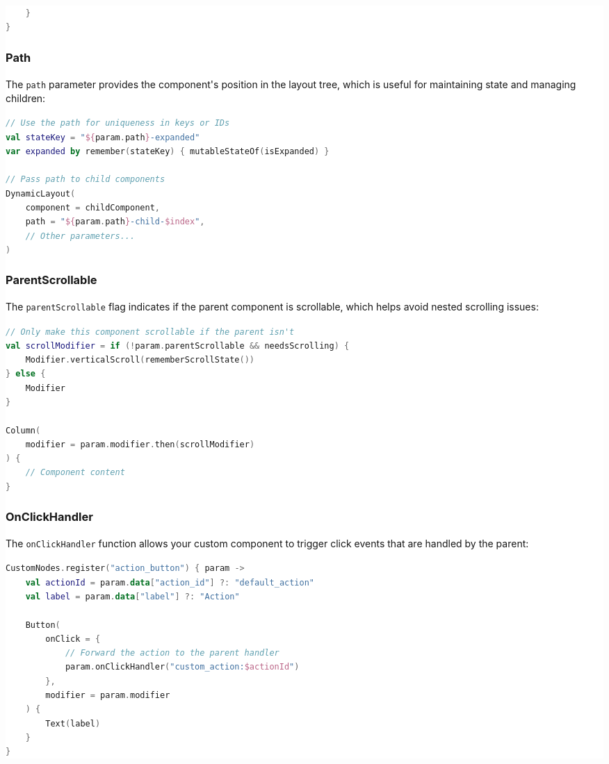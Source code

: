 ```kotlin
    }
}
```

### Path

The `path` parameter provides the component's position in the layout tree, which is useful for
maintaining state and managing children:

```kotlin
// Use the path for uniqueness in keys or IDs
val stateKey = "${param.path}-expanded"
var expanded by remember(stateKey) { mutableStateOf(isExpanded) }

// Pass path to child components
DynamicLayout(
    component = childComponent,
    path = "${param.path}-child-$index",
    // Other parameters...
)
```

### ParentScrollable

The `parentScrollable` flag indicates if the parent component is scrollable, which helps avoid
nested scrolling issues:

```kotlin
// Only make this component scrollable if the parent isn't
val scrollModifier = if (!param.parentScrollable && needsScrolling) {
    Modifier.verticalScroll(rememberScrollState())
} else {
    Modifier
}

Column(
    modifier = param.modifier.then(scrollModifier)
) {
    // Component content
}
```

### OnClickHandler

The `onClickHandler` function allows your custom component to trigger click events that are handled
by the parent:

```kotlin
CustomNodes.register("action_button") { param ->
    val actionId = param.data["action_id"] ?: "default_action"
    val label = param.data["label"] ?: "Action"

    Button(
        onClick = {
            // Forward the action to the parent handler
            param.onClickHandler("custom_action:$actionId")
        },
        modifier = param.modifier
    ) {
        Text(label)
    }
}
```
